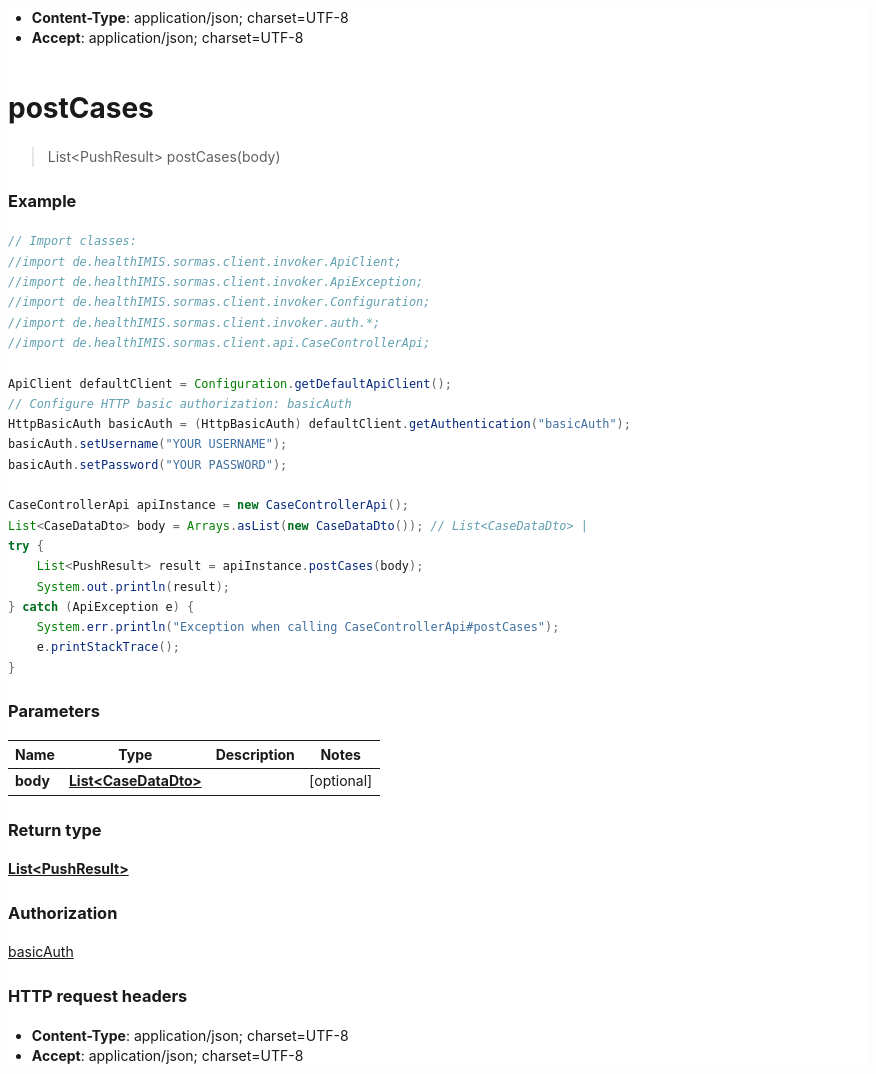  - **Content-Type**: application/json; charset=UTF-8
 - **Accept**: application/json; charset=UTF-8

<a name="postCases"></a>
# **postCases**
> List&lt;PushResult&gt; postCases(body)



### Example
```java
// Import classes:
//import de.healthIMIS.sormas.client.invoker.ApiClient;
//import de.healthIMIS.sormas.client.invoker.ApiException;
//import de.healthIMIS.sormas.client.invoker.Configuration;
//import de.healthIMIS.sormas.client.invoker.auth.*;
//import de.healthIMIS.sormas.client.api.CaseControllerApi;

ApiClient defaultClient = Configuration.getDefaultApiClient();
// Configure HTTP basic authorization: basicAuth
HttpBasicAuth basicAuth = (HttpBasicAuth) defaultClient.getAuthentication("basicAuth");
basicAuth.setUsername("YOUR USERNAME");
basicAuth.setPassword("YOUR PASSWORD");

CaseControllerApi apiInstance = new CaseControllerApi();
List<CaseDataDto> body = Arrays.asList(new CaseDataDto()); // List<CaseDataDto> | 
try {
    List<PushResult> result = apiInstance.postCases(body);
    System.out.println(result);
} catch (ApiException e) {
    System.err.println("Exception when calling CaseControllerApi#postCases");
    e.printStackTrace();
}
```

### Parameters

Name | Type | Description  | Notes
------------- | ------------- | ------------- | -------------
 **body** | [**List&lt;CaseDataDto&gt;**](CaseDataDto.md)|  | [optional]

### Return type

[**List&lt;PushResult&gt;**](PushResult.md)

### Authorization

[basicAuth](../README.md#basicAuth)

### HTTP request headers

 - **Content-Type**: application/json; charset=UTF-8
 - **Accept**: application/json; charset=UTF-8

